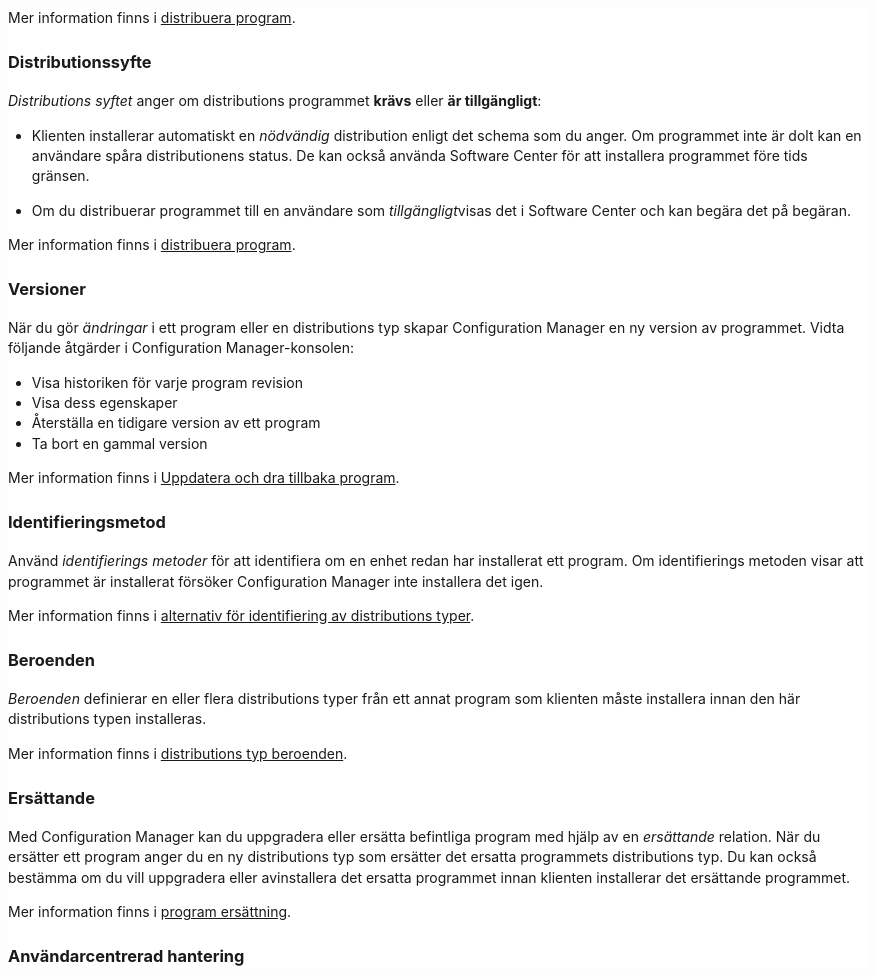 Mer information finns i [distribuera program](../deploy-use/deploy-applications.md).  

### <a name="deployment-purpose"></a>Distributionssyfte

*Distributions syftet* anger om distributions programmet **krävs** eller **är tillgängligt**:  

- Klienten installerar automatiskt en *nödvändig* distribution enligt det schema som du anger. Om programmet inte är dolt kan en användare spåra distributionens status. De kan också använda Software Center för att installera programmet före tids gränsen.  

- Om du distribuerar programmet till en användare som *tillgängligt*visas det i Software Center och kan begära det på begäran.  

Mer information finns i [distribuera program](../deploy-use/deploy-applications.md).  

### <a name="revisions"></a>Versioner

När du gör *ändringar* i ett program eller en distributions typ skapar Configuration Manager en ny version av programmet. Vidta följande åtgärder i Configuration Manager-konsolen:

- Visa historiken för varje program revision
- Visa dess egenskaper
- Återställa en tidigare version av ett program
- Ta bort en gammal version

Mer information finns i [Uppdatera och dra tillbaka program](../deploy-use/update-and-retire-applications.md).  

### <a name="detection-method"></a>Identifieringsmetod

Använd *identifierings metoder* för att identifiera om en enhet redan har installerat ett program. Om identifierings metoden visar att programmet är installerat försöker Configuration Manager inte installera det igen.

Mer information finns i [alternativ för identifiering av distributions typer](../deploy-use/create-applications.md#bkmk_dt-detect).

### <a name="dependencies"></a>Beroenden

*Beroenden* definierar en eller flera distributions typer från ett annat program som klienten måste installera innan den här distributions typen installeras.

Mer information finns i [distributions typ beroenden](../deploy-use/create-applications.md#bkmk_dt-depend).  

### <a name="supersedence"></a>Ersättande

Med Configuration Manager kan du uppgradera eller ersätta befintliga program med hjälp av en *ersättande* relation. När du ersätter ett program anger du en ny distributions typ som ersätter det ersatta programmets distributions typ. Du kan också bestämma om du vill uppgradera eller avinstallera det ersatta programmet innan klienten installerar det ersättande programmet.

Mer information finns i [program ersättning](../deploy-use/revise-and-supersede-applications.md#application-supersedence).  

### <a name="user-centric-management"></a>Användarcentrerad hantering
